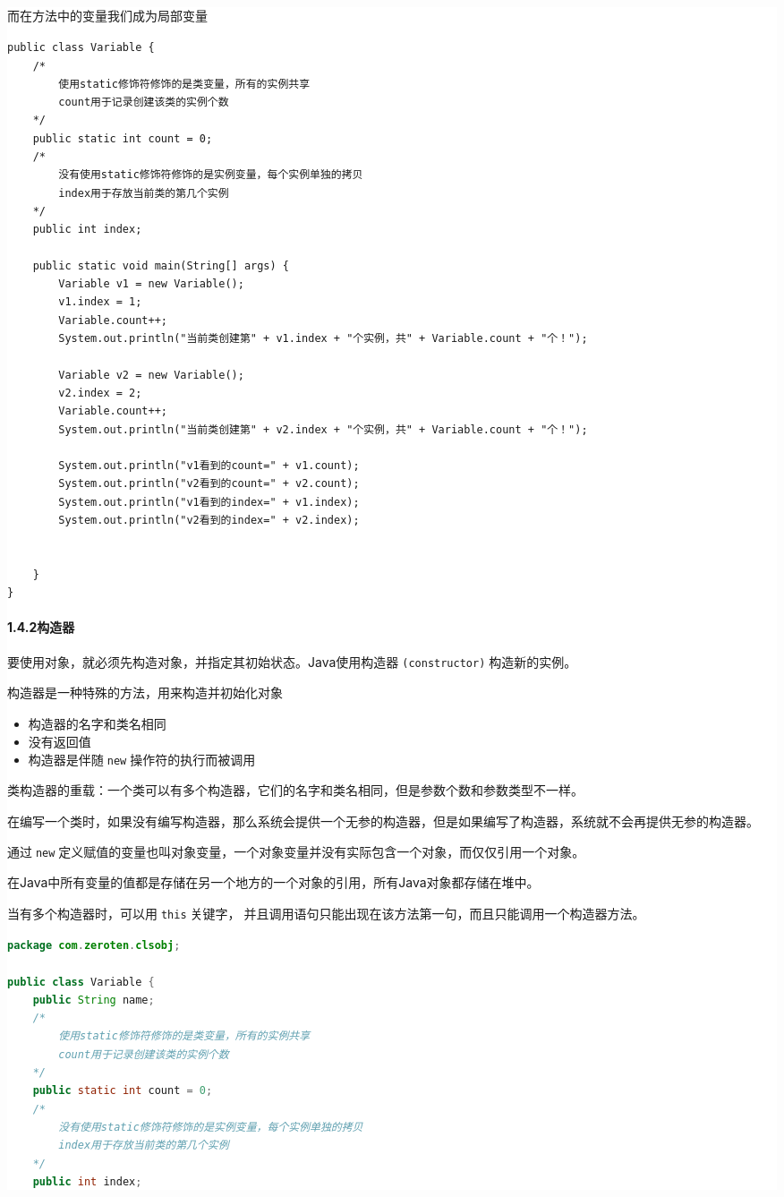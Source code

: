 而在方法中的变量我们成为局部变量
```
public class Variable {
    /*
        使用static修饰符修饰的是类变量，所有的实例共享
        count用于记录创建该类的实例个数
    */
    public static int count = 0;
    /*
        没有使用static修饰符修饰的是实例变量，每个实例单独的拷贝
        index用于存放当前类的第几个实例
    */
    public int index;

    public static void main(String[] args) {
        Variable v1 = new Variable();
        v1.index = 1;
        Variable.count++;
        System.out.println("当前类创建第" + v1.index + "个实例，共" + Variable.count + "个！");

        Variable v2 = new Variable();
        v2.index = 2;
        Variable.count++;
        System.out.println("当前类创建第" + v2.index + "个实例，共" + Variable.count + "个！");

        System.out.println("v1看到的count=" + v1.count);
        System.out.println("v2看到的count=" + v2.count);
        System.out.println("v1看到的index=" + v1.index);
        System.out.println("v2看到的index=" + v2.index);


    }
}
```

#### 1.4.2构造器
要使用对象，就必须先构造对象，并指定其初始状态。Java使用构造器 `(constructor)` 构造新的实例。

构造器是一种特殊的方法，用来构造并初始化对象
+ 构造器的名字和类名相同
+ 没有返回值
+ 构造器是伴随 `new` 操作符的执行而被调用

类构造器的重载：一个类可以有多个构造器，它们的名字和类名相同，但是参数个数和参数类型不一样。

在编写一个类时，如果没有编写构造器，那么系统会提供一个无参的构造器，但是如果编写了构造器，系统就不会再提供无参的构造器。

通过 `new` 定义赋值的变量也叫对象变量，一个对象变量并没有实际包含一个对象，而仅仅引用一个对象。

在Java中所有变量的值都是存储在另一个地方的一个对象的引用，所有Java对象都存储在堆中。

当有多个构造器时，可以用 `this` 关键字， 并且调用语句只能出现在该方法第一句，而且只能调用一个构造器方法。
```java
package com.zeroten.clsobj;

public class Variable {
    public String name;
    /*
        使用static修饰符修饰的是类变量，所有的实例共享
        count用于记录创建该类的实例个数
    */
    public static int count = 0;
    /*
        没有使用static修饰符修饰的是实例变量，每个实例单独的拷贝
        index用于存放当前类的第几个实例
    */
    public int index;
```